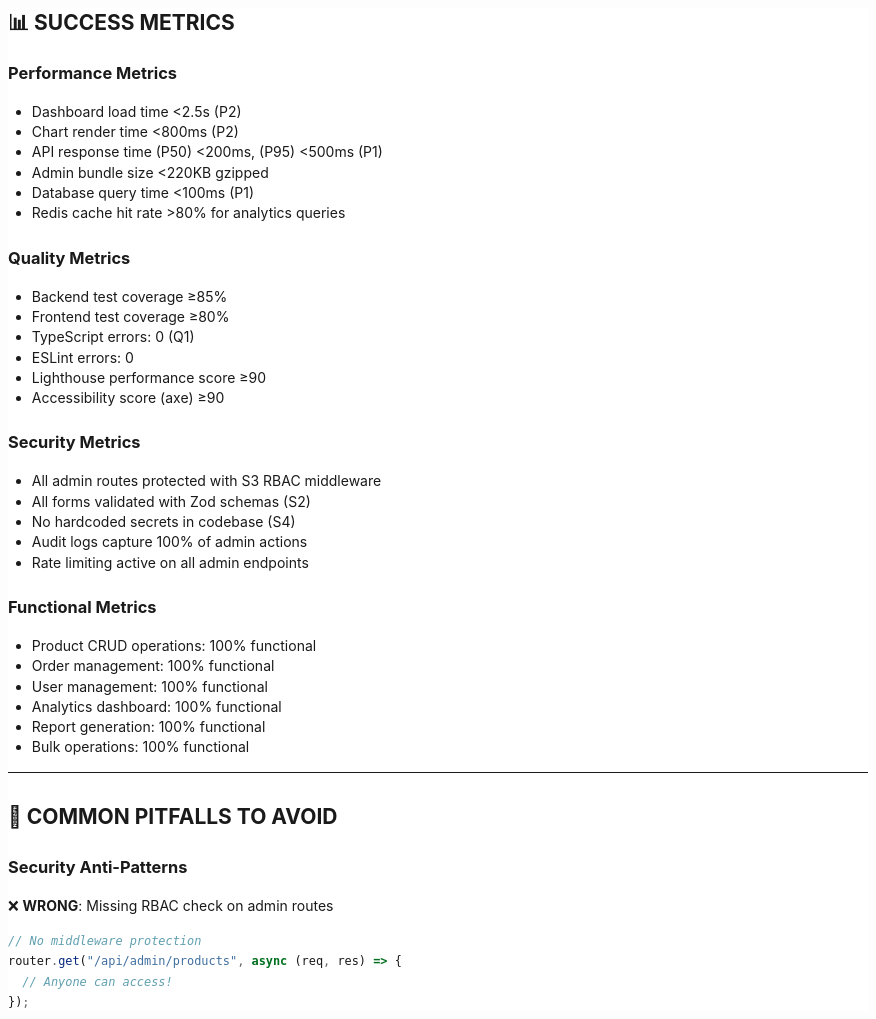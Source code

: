 
## 📊 SUCCESS METRICS

### Performance Metrics

- Dashboard load time <2.5s (P2)
- Chart render time <800ms (P2)
- API response time (P50) <200ms, (P95) <500ms (P1)
- Admin bundle size <220KB gzipped
- Database query time <100ms (P1)
- Redis cache hit rate >80% for analytics queries

### Quality Metrics

- Backend test coverage ≥85%
- Frontend test coverage ≥80%
- TypeScript errors: 0 (Q1)
- ESLint errors: 0
- Lighthouse performance score ≥90
- Accessibility score (axe) ≥90

### Security Metrics

- All admin routes protected with S3 RBAC middleware
- All forms validated with Zod schemas (S2)
- No hardcoded secrets in codebase (S4)
- Audit logs capture 100% of admin actions
- Rate limiting active on all admin endpoints

### Functional Metrics

- Product CRUD operations: 100% functional
- Order management: 100% functional
- User management: 100% functional
- Analytics dashboard: 100% functional
- Report generation: 100% functional
- Bulk operations: 100% functional

---

## 🚨 COMMON PITFALLS TO AVOID

### Security Anti-Patterns

❌ **WRONG**: Missing RBAC check on admin routes

```typescript
// No middleware protection
router.get("/api/admin/products", async (req, res) => {
  // Anyone can access!
});
```
